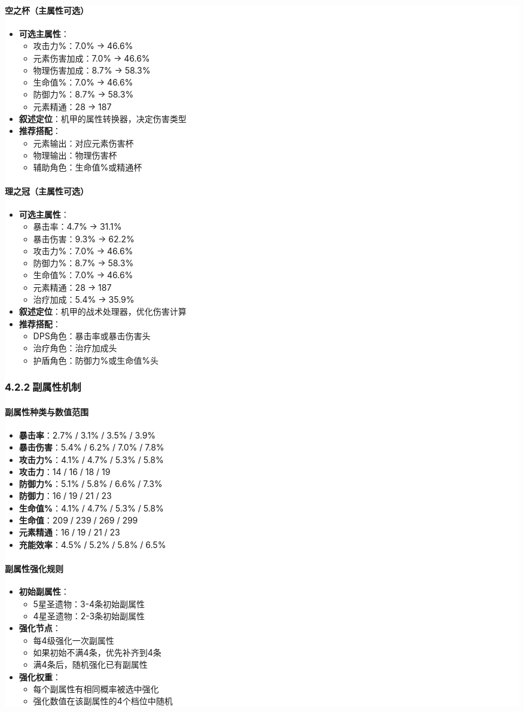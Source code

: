 #### 空之杯（主属性可选）
- **可选主属性**：
  - 攻击力%：7.0% → 46.6%
  - 元素伤害加成：7.0% → 46.6%
  - 物理伤害加成：8.7% → 58.3%
  - 生命值%：7.0% → 46.6%
  - 防御力%：8.7% → 58.3%
  - 元素精通：28 → 187
- **叙述定位**：机甲的属性转换器，决定伤害类型
- **推荐搭配**：
  - 元素输出：对应元素伤害杯
  - 物理输出：物理伤害杯
  - 辅助角色：生命值%或精通杯

#### 理之冠（主属性可选）
- **可选主属性**：
  - 暴击率：4.7% → 31.1%
  - 暴击伤害：9.3% → 62.2%
  - 攻击力%：7.0% → 46.6%
  - 防御力%：8.7% → 58.3%
  - 生命值%：7.0% → 46.6%
  - 元素精通：28 → 187
  - 治疗加成：5.4% → 35.9%
- **叙述定位**：机甲的战术处理器，优化伤害计算
- **推荐搭配**：
  - DPS角色：暴击率或暴击伤害头
  - 治疗角色：治疗加成头
  - 护盾角色：防御力%或生命值%头

### 4.2.2 副属性机制

#### 副属性种类与数值范围
- **暴击率**：2.7% / 3.1% / 3.5% / 3.9%
- **暴击伤害**：5.4% / 6.2% / 7.0% / 7.8%
- **攻击力%**：4.1% / 4.7% / 5.3% / 5.8%
- **攻击力**：14 / 16 / 18 / 19
- **防御力%**：5.1% / 5.8% / 6.6% / 7.3%
- **防御力**：16 / 19 / 21 / 23
- **生命值%**：4.1% / 4.7% / 5.3% / 5.8%
- **生命值**：209 / 239 / 269 / 299
- **元素精通**：16 / 19 / 21 / 23
- **充能效率**：4.5% / 5.2% / 5.8% / 6.5%

#### 副属性强化规则
- **初始副属性**：
  - 5星圣遗物：3-4条初始副属性
  - 4星圣遗物：2-3条初始副属性
- **强化节点**：
  - 每4级强化一次副属性
  - 如果初始不满4条，优先补齐到4条
  - 满4条后，随机强化已有副属性
- **强化权重**：
  - 每个副属性有相同概率被选中强化
  - 强化数值在该副属性的4个档位中随机
